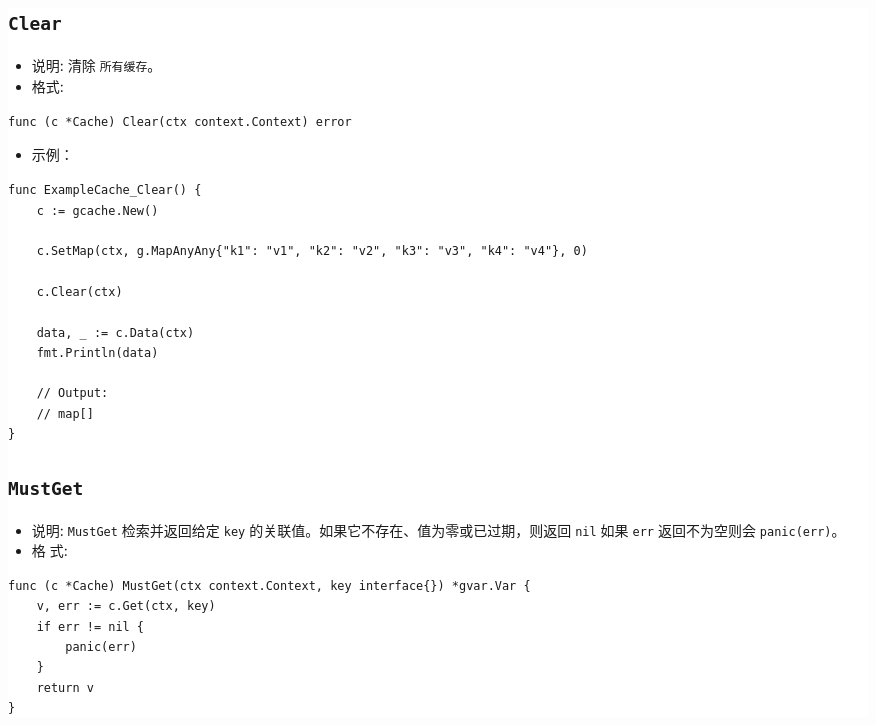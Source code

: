 
## `Clear`

- 说明: 清除 `所有缓存`。
- 格式:








```
func (c *Cache) Clear(ctx context.Context) error
```

- 示例：








```
func ExampleCache_Clear() {
  	c := gcache.New()

  	c.SetMap(ctx, g.MapAnyAny{"k1": "v1", "k2": "v2", "k3": "v3", "k4": "v4"}, 0)

  	c.Clear(ctx)

  	data, _ := c.Data(ctx)
  	fmt.Println(data)

  	// Output:
  	// map[]
}
```


## `MustGet`

- 说明: `MustGet` 检索并返回给定 `key` 的关联值。如果它不存在、值为零或已过期，则返回 `nil` 如果 `err` 返回不为空则会 `panic(err)`。
- 格 式:









```
func (c *Cache) MustGet(ctx context.Context, key interface{}) *gvar.Var {
  	v, err := c.Get(ctx, key)
  	if err != nil {
  		panic(err)
  	}
  	return v
}
```
